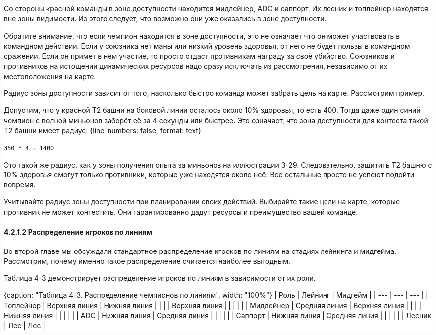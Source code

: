 Со стороны красной команды в зоне доступности находится мидлейнер, ADC и саппорт. Их лесник и топлейнер находятся вне зоны видимости. Из этого следует, что возможно они уже оказались в зоне доступности.

Обратите внимание, что если чемпион находится в зоне доступности, это не означает что он может участвовать в командном действии. Если у союзника нет маны или низкий уровень здоровья, от него не будет пользы в командном сражении. Если он примет в нём участие, то просто отдаст противникам награду за своё убийство. Союзников и противников на истощении динамических ресурсов надо сразу исключать из рассмотрения, независимо от их местоположения на карте.

Радиус зоны доступности зависит от того, насколько быстро команда может забрать цель на карте. Рассмотрим пример.

Допустим, что у красной Т2 башни на боковой линии осталось около 10% здоровья, то есть 400. Тогда даже один синий чемпион с волной миньонов заберёт её за 4 секунды или быстрее. Это означает, что зона доступности для контеста такой Т2 башни имеет радиус:
{line-numbers: false, format: text}
```
350 * 4 = 1400
```

Это такой же радиус, как у зоны получения опыта за миньонов на иллюстрации 3-29. Следовательно, защитить Т2 башню с 10% здоровья смогут только противники, которые уже находятся около неё. Все остальные просто не успеют подойти вовремя.

Учитывайте радиус зоны доступности при планировании своих действий. Выбирайте такие цели на карте, которые противник не может контестить. Они гарантированно дадут ресурсы и преимущество вашей команде.

#### 4.2.1.2 Распределение игроков по линиям

Во второй главе мы обсуждали стандартное распределение игроков по линиям на стадиях лейнинга и мидгейма. Рассмотрим, почему именно такое распределение считается наиболее выгодным.

Таблица 4-3 демонстрирует распределение игроков по линиям в зависимости от их роли.

{caption: "Таблица 4-3. Распределение чемпионов по линиям", width: "100%"}
| Роль | Лейнинг | Мидгейм |
| --- | --- | --- |
| Топлейнер | Верхняя линия | Нижняя линия |
|  |  | Верхняя линия |
|  | | |
| Мидлейнер | Средняя линия | Верхняя линия |
|  |  | Нижняя линия |
|  | | |
| ADC | Нижняя линия | Средняя линия |
|  | | |
| Саппорт | Нижняя линия | Средняя линия |
|  | | |
| Лесник | Лес | Лес |
